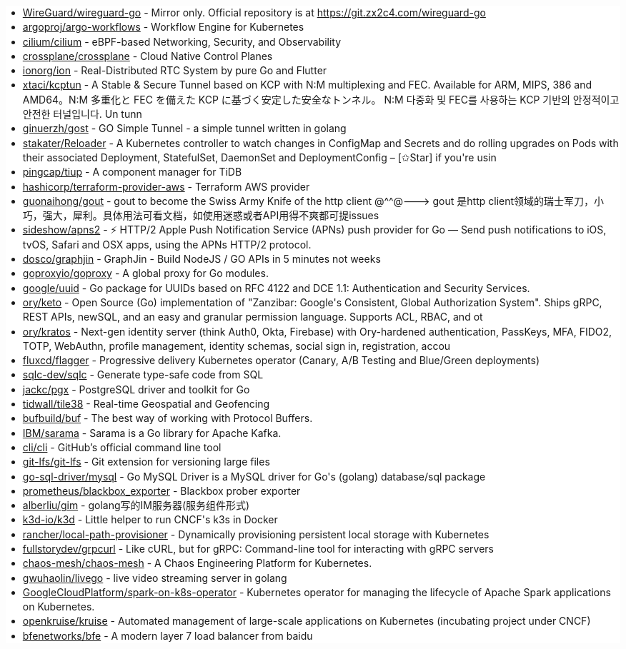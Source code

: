- [WireGuard/wireguard-go](https://github.com/WireGuard/wireguard-go) - Mirror only. Official repository is at https://git.zx2c4.com/wireguard-go
- [argoproj/argo-workflows](https://github.com/argoproj/argo-workflows) - Workflow Engine for Kubernetes
- [cilium/cilium](https://github.com/cilium/cilium) - eBPF-based Networking, Security, and Observability
- [crossplane/crossplane](https://github.com/crossplane/crossplane) - Cloud Native Control Planes
- [ionorg/ion](https://github.com/ionorg/ion) - Real-Distributed  RTC System by pure Go and Flutter
- [xtaci/kcptun](https://github.com/xtaci/kcptun) - A Stable & Secure Tunnel based on KCP with N:M multiplexing and FEC. Available for ARM, MIPS, 386 and AMD64。N:M 多重化と FEC を備えた KCP に基づく安定した安全なトンネル。 N:M 다중화 및 FEC를 사용하는 KCP 기반의 안정적이고 안전한 터널입니다.  Un tunn
- [ginuerzh/gost](https://github.com/ginuerzh/gost) - GO Simple Tunnel - a simple tunnel written in golang
- [stakater/Reloader](https://github.com/stakater/Reloader) - A Kubernetes controller to watch changes in ConfigMap and Secrets and do rolling upgrades on Pods with their associated Deployment, StatefulSet, DaemonSet and DeploymentConfig – [✩Star] if you're usin
- [pingcap/tiup](https://github.com/pingcap/tiup) - A component manager for TiDB
- [hashicorp/terraform-provider-aws](https://github.com/hashicorp/terraform-provider-aws) - Terraform AWS provider
- [guonaihong/gout](https://github.com/guonaihong/gout) - gout to become the Swiss Army Knife of the http client @^^@---&gt;  gout 是http client领域的瑞士军刀，小巧，强大，犀利。具体用法可看文档，如使用迷惑或者API用得不爽都可提issues
- [sideshow/apns2](https://github.com/sideshow/apns2) - ⚡ HTTP/2 Apple Push Notification Service (APNs) push provider for Go — Send push notifications to iOS, tvOS, Safari and OSX apps, using the APNs HTTP/2 protocol.
- [dosco/graphjin](https://github.com/dosco/graphjin) - GraphJin - Build NodeJS / GO APIs in 5 minutes not weeks
- [goproxyio/goproxy](https://github.com/goproxyio/goproxy) - A global proxy for Go modules.
- [google/uuid](https://github.com/google/uuid) - Go package for UUIDs based on RFC 4122 and DCE 1.1: Authentication and Security Services.
- [ory/keto](https://github.com/ory/keto) - Open Source (Go) implementation of "Zanzibar: Google's Consistent, Global Authorization System". Ships gRPC, REST APIs, newSQL, and an easy and granular permission language. Supports ACL, RBAC, and ot
- [ory/kratos](https://github.com/ory/kratos) - Next-gen identity server (think Auth0, Okta, Firebase) with Ory-hardened authentication, PassKeys, MFA, FIDO2, TOTP, WebAuthn, profile management, identity schemas, social sign in, registration, accou
- [fluxcd/flagger](https://github.com/fluxcd/flagger) - Progressive delivery Kubernetes operator (Canary, A/B Testing and Blue/Green deployments)
- [sqlc-dev/sqlc](https://github.com/sqlc-dev/sqlc) - Generate type-safe code from SQL
- [jackc/pgx](https://github.com/jackc/pgx) - PostgreSQL driver and toolkit for Go
- [tidwall/tile38](https://github.com/tidwall/tile38) - Real-time Geospatial and Geofencing
- [bufbuild/buf](https://github.com/bufbuild/buf) - The best way of working with Protocol Buffers.
- [IBM/sarama](https://github.com/IBM/sarama) - Sarama is a Go library for Apache Kafka.
- [cli/cli](https://github.com/cli/cli) - GitHub’s official command line tool
- [git-lfs/git-lfs](https://github.com/git-lfs/git-lfs) - Git extension for versioning large files
- [go-sql-driver/mysql](https://github.com/go-sql-driver/mysql) - Go MySQL Driver is a MySQL driver for Go's (golang) database/sql package
- [prometheus/blackbox_exporter](https://github.com/prometheus/blackbox_exporter) - Blackbox prober exporter
- [alberliu/gim](https://github.com/alberliu/gim) - golang写的IM服务器(服务组件形式)
- [k3d-io/k3d](https://github.com/k3d-io/k3d) - Little helper to run CNCF's k3s in Docker
- [rancher/local-path-provisioner](https://github.com/rancher/local-path-provisioner) - Dynamically provisioning persistent local storage with Kubernetes
- [fullstorydev/grpcurl](https://github.com/fullstorydev/grpcurl) - Like cURL, but for gRPC: Command-line tool for interacting with gRPC servers
- [chaos-mesh/chaos-mesh](https://github.com/chaos-mesh/chaos-mesh) - A Chaos Engineering Platform for Kubernetes.
- [gwuhaolin/livego](https://github.com/gwuhaolin/livego) - live video streaming server in golang
- [GoogleCloudPlatform/spark-on-k8s-operator](https://github.com/GoogleCloudPlatform/spark-on-k8s-operator) - Kubernetes operator for managing the lifecycle of Apache Spark applications on Kubernetes.
- [openkruise/kruise](https://github.com/openkruise/kruise) - Automated management of large-scale applications on Kubernetes (incubating project under CNCF)
- [bfenetworks/bfe](https://github.com/bfenetworks/bfe) - A modern layer 7 load balancer from baidu